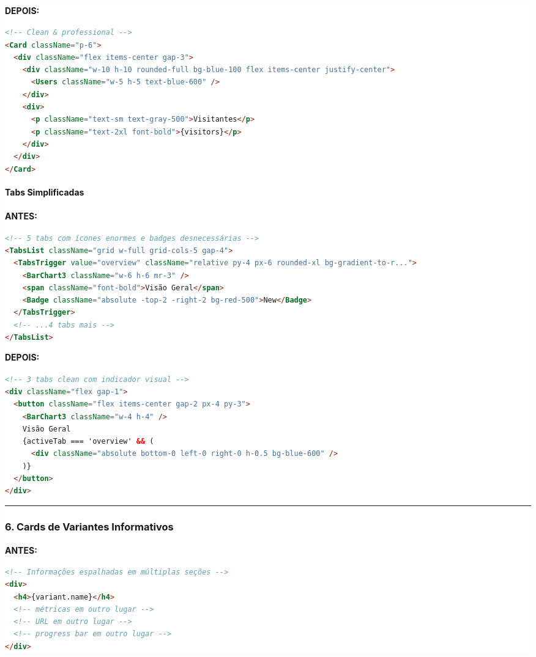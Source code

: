 **DEPOIS:**
```html
<!-- Clean & professional -->
<Card className="p-6">
  <div className="flex items-center gap-3">
    <div className="w-10 h-10 rounded-full bg-blue-100 flex items-center justify-center">
      <Users className="w-5 h-5 text-blue-600" />
    </div>
    <div>
      <p className="text-sm text-gray-500">Visitantes</p>
      <p className="text-2xl font-bold">{visitors}</p>
    </div>
  </div>
</Card>
```

#### **Tabs Simplificadas**

**ANTES:**
```html
<!-- 5 tabs com ícones enormes e badges desnecessárias -->
<TabsList className="grid w-full grid-cols-5 gap-4">
  <TabsTrigger value="overview" className="relative py-4 px-6 rounded-xl bg-gradient-to-r...">
    <BarChart3 className="w-6 h-6 mr-3" />
    <span className="font-bold">Visão Geral</span>
    <Badge className="absolute -top-2 -right-2 bg-red-500">New</Badge>
  </TabsTrigger>
  <!-- ...4 tabs mais -->
</TabsList>
```

**DEPOIS:**
```html
<!-- 3 tabs clean com indicador visual -->
<div className="flex gap-1">
  <button className="flex items-center gap-2 px-4 py-3">
    <BarChart3 className="w-4 h-4" />
    Visão Geral
    {activeTab === 'overview' && (
      <div className="absolute bottom-0 left-0 right-0 h-0.5 bg-blue-600" />
    )}
  </button>
</div>
```

---

### 6. **Cards de Variantes Informativos**

**ANTES:**
```html
<!-- Informações espalhadas em múltiplas seções -->
<div>
  <h4>{variant.name}</h4>
  <!-- métricas em outro lugar -->
  <!-- URL em outro lugar -->
  <!-- progress bar em outro lugar -->
</div>
```
